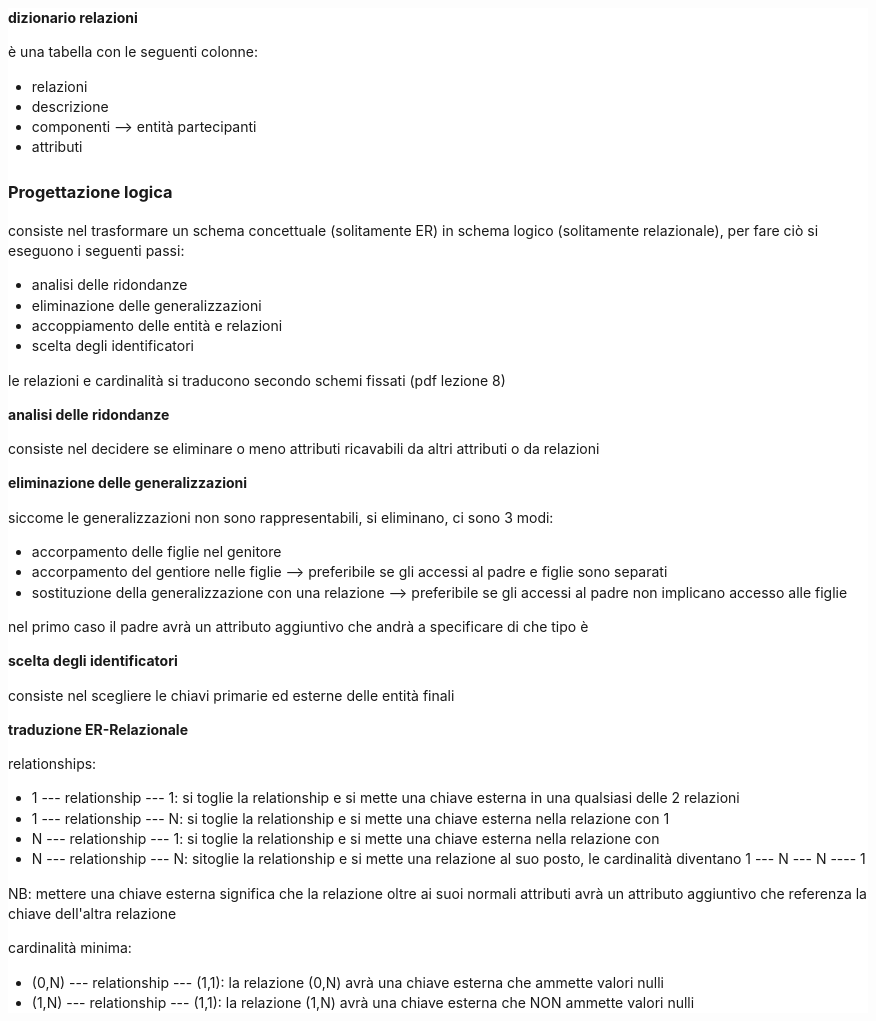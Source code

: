 **dizionario relazioni**

è una tabella con le seguenti colonne:
* relazioni
* descrizione
* componenti --> entità partecipanti
* attributi

### Progettazione logica

consiste nel trasformare un schema concettuale (solitamente ER) in schema logico (solitamente relazionale), per fare ciò si eseguono i seguenti passi:
* analisi delle ridondanze
* eliminazione delle generalizzazioni
* accoppiamento delle entità e relazioni
* scelta degli identificatori

le relazioni e cardinalità si traducono secondo schemi fissati (pdf lezione 8)

**analisi delle ridondanze**

consiste nel decidere se eliminare o meno attributi ricavabili da altri attributi o da relazioni

**eliminazione delle generalizzazioni**

siccome le generalizzazioni non sono rappresentabili, si eliminano, ci sono 3 modi:
* accorpamento delle figlie nel genitore
* accorpamento del gentiore nelle figlie --> preferibile se gli accessi al padre e figlie sono separati
* sostituzione della generalizzazione con una relazione --> preferibile se gli accessi al padre non implicano accesso alle figlie

nel primo caso il padre avrà un attributo aggiuntivo che andrà a specificare di che tipo è
 

**scelta degli identificatori**

consiste nel scegliere le chiavi primarie ed esterne delle entità finali

**traduzione ER-Relazionale**

relationships:
* 1 --- relationship --- 1: si toglie la relationship e si mette una chiave esterna in una qualsiasi delle 2 relazioni
* 1 --- relationship --- N: si toglie la relationship e si mette una chiave esterna nella relazione con 1
* N --- relationship --- 1: si toglie la relationship e si mette una chiave esterna nella relazione con
* N --- relationship --- N:  sitoglie la relationship e si mette una relazione al suo posto, le cardinalità diventano 1 --- N --- N ---- 1 

NB: mettere una chiave esterna significa che la relazione oltre ai suoi normali attributi avrà un attributo aggiuntivo che referenza la chiave dell'altra relazione

cardinalità minima:
* (0,N) --- relationship --- (1,1): la relazione (0,N) avrà una chiave esterna che ammette valori nulli
* (1,N) --- relationship --- (1,1): la relazione (1,N) avrà una chiave esterna che NON ammette valori nulli
